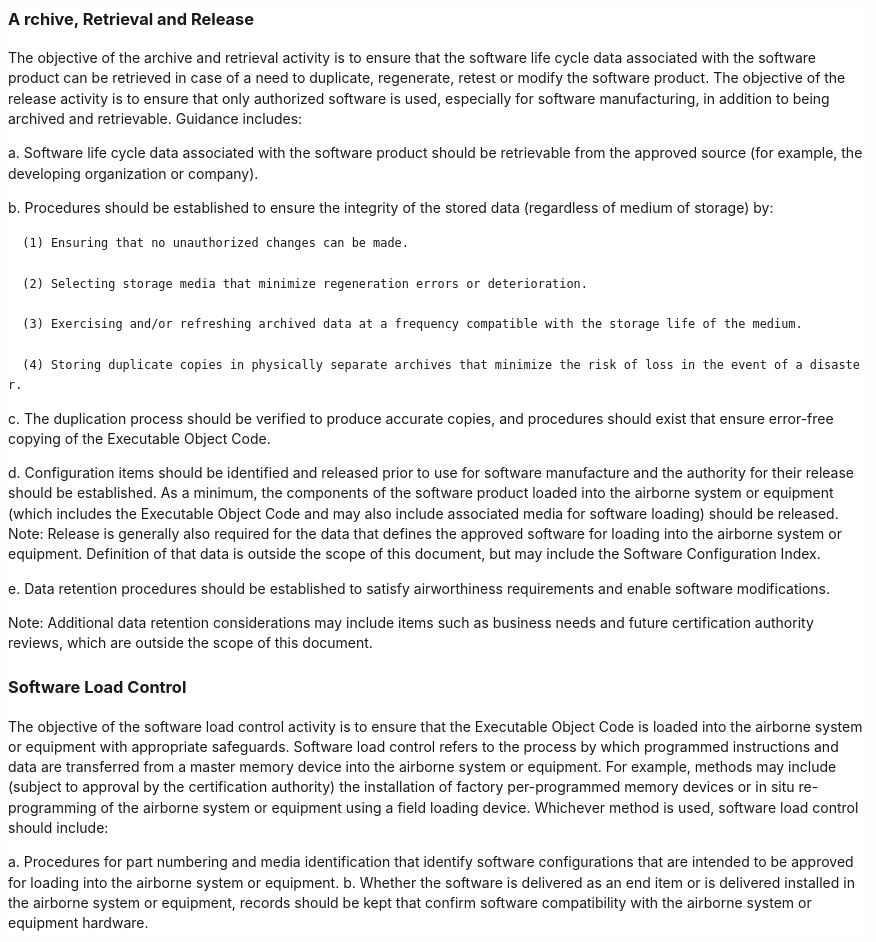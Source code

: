 ### A rchive, Retrieval and Release

The objective of the archive and retrieval activity is to ensure that the software life cycle data associated with the software product can be retrieved in case of a need to duplicate, regenerate, retest or modify the software product. The objective of the release activity is to ensure that only authorized software is used, especially for software manufacturing, in addition to being archived and retrievable. Guidance includes:

   a. Software life cycle data associated with the software product should be retrievable from the approved source (for example, the developing organization or company).

   b. Procedures should be established to ensure the integrity of the stored data (regardless of medium of storage) by:

      (1) Ensuring that no unauthorized changes can be made.

      (2) Selecting storage media that minimize regeneration errors or deterioration.

      (3) Exercising and/or refreshing archived data at a frequency compatible with the storage life of the medium.

      (4) Storing duplicate copies in physically separate archives that minimize the risk of loss in the event of a disaster.

   c. The duplication process should be verified to produce accurate copies, and procedures should exist that ensure error-free copying of the Executable Object Code.

   d. Configuration items should be identified and released prior to use for software manufacture and the authority for their release should be established. As a minimum, the components of the software product loaded into the airborne system or equipment (which includes the Executable Object Code and may also include associated media for software loading) should be released. Note: Release is generally also required for the data that defines the approved software for loading into the airborne system or equipment. Definition of that data is outside the scope of this document, but may include the Software Configuration Index.

   e. Data retention procedures should be established to satisfy airworthiness requirements and enable software modifications.

   Note: Additional data retention considerations may include items such as business needs and future certification authority reviews, which are outside the scope of this document.

### Software Load Control

The objective of the software load control activity is to ensure that the Executable Object Code is loaded into the airborne system or equipment with appropriate safeguards. Software load control refers to the process by which programmed instructions and data are transferred from a master memory device into the airborne system or equipment. For example, methods may include (subject to approval by the certification authority) the installation of factory per-programmed memory devices or in situ re-programming of the airborne system or equipment using a field loading device. Whichever method is used, software load control should include:

   a. Procedures for part numbering and media identification that identify software configurations that are intended to be approved for loading into the airborne system or equipment.
   b. Whether the software is delivered as an end item or is delivered installed in the airborne system or equipment, records should be kept that confirm software compatibility with the airborne system or equipment hardware.
